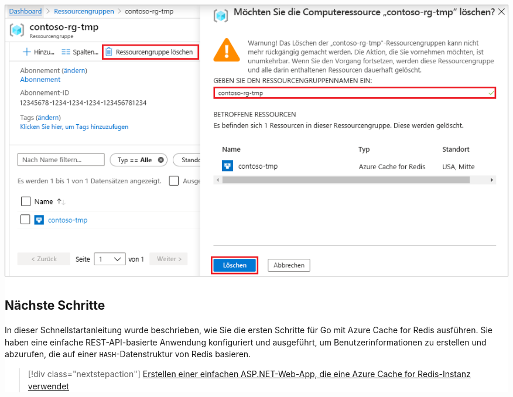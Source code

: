    ![Löschen der Ressourcengruppe für Azure Cache for Redis](./media/cache-python-get-started/delete-your-resource-group-for-azure-cache-for-redis.png)

## <a name="next-steps"></a>Nächste Schritte

In dieser Schnellstartanleitung wurde beschrieben, wie Sie die ersten Schritte für Go mit Azure Cache for Redis ausführen. Sie haben eine einfache REST-API-basierte Anwendung konfiguriert und ausgeführt, um Benutzerinformationen zu erstellen und abzurufen, die auf einer `HASH`-Datenstruktur von Redis basieren.

> [!div class="nextstepaction"]
> [Erstellen einer einfachen ASP.NET-Web-App, die eine Azure Cache for Redis-Instanz verwendet](./cache-web-app-howto.md)
